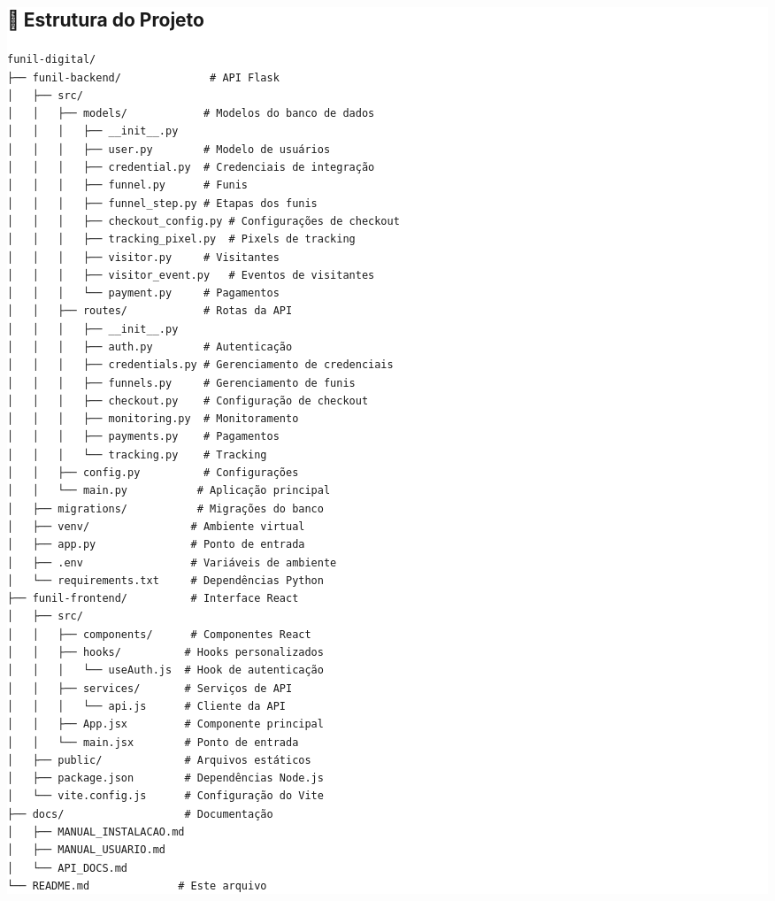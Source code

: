 ## 📁 Estrutura do Projeto

```
funil-digital/
├── funil-backend/              # API Flask
│   ├── src/
│   │   ├── models/            # Modelos do banco de dados
│   │   │   ├── __init__.py
│   │   │   ├── user.py        # Modelo de usuários
│   │   │   ├── credential.py  # Credenciais de integração
│   │   │   ├── funnel.py      # Funis
│   │   │   ├── funnel_step.py # Etapas dos funis
│   │   │   ├── checkout_config.py # Configurações de checkout
│   │   │   ├── tracking_pixel.py  # Pixels de tracking
│   │   │   ├── visitor.py     # Visitantes
│   │   │   ├── visitor_event.py   # Eventos de visitantes
│   │   │   └── payment.py     # Pagamentos
│   │   ├── routes/            # Rotas da API
│   │   │   ├── __init__.py
│   │   │   ├── auth.py        # Autenticação
│   │   │   ├── credentials.py # Gerenciamento de credenciais
│   │   │   ├── funnels.py     # Gerenciamento de funis
│   │   │   ├── checkout.py    # Configuração de checkout
│   │   │   ├── monitoring.py  # Monitoramento
│   │   │   ├── payments.py    # Pagamentos
│   │   │   └── tracking.py    # Tracking
│   │   ├── config.py          # Configurações
│   │   └── main.py           # Aplicação principal
│   ├── migrations/           # Migrações do banco
│   ├── venv/                # Ambiente virtual
│   ├── app.py               # Ponto de entrada
│   ├── .env                 # Variáveis de ambiente
│   └── requirements.txt     # Dependências Python
├── funil-frontend/          # Interface React
│   ├── src/
│   │   ├── components/      # Componentes React
│   │   ├── hooks/          # Hooks personalizados
│   │   │   └── useAuth.js  # Hook de autenticação
│   │   ├── services/       # Serviços de API
│   │   │   └── api.js      # Cliente da API
│   │   ├── App.jsx         # Componente principal
│   │   └── main.jsx        # Ponto de entrada
│   ├── public/             # Arquivos estáticos
│   ├── package.json        # Dependências Node.js
│   └── vite.config.js      # Configuração do Vite
├── docs/                   # Documentação
│   ├── MANUAL_INSTALACAO.md
│   ├── MANUAL_USUARIO.md
│   └── API_DOCS.md
└── README.md              # Este arquivo
```
